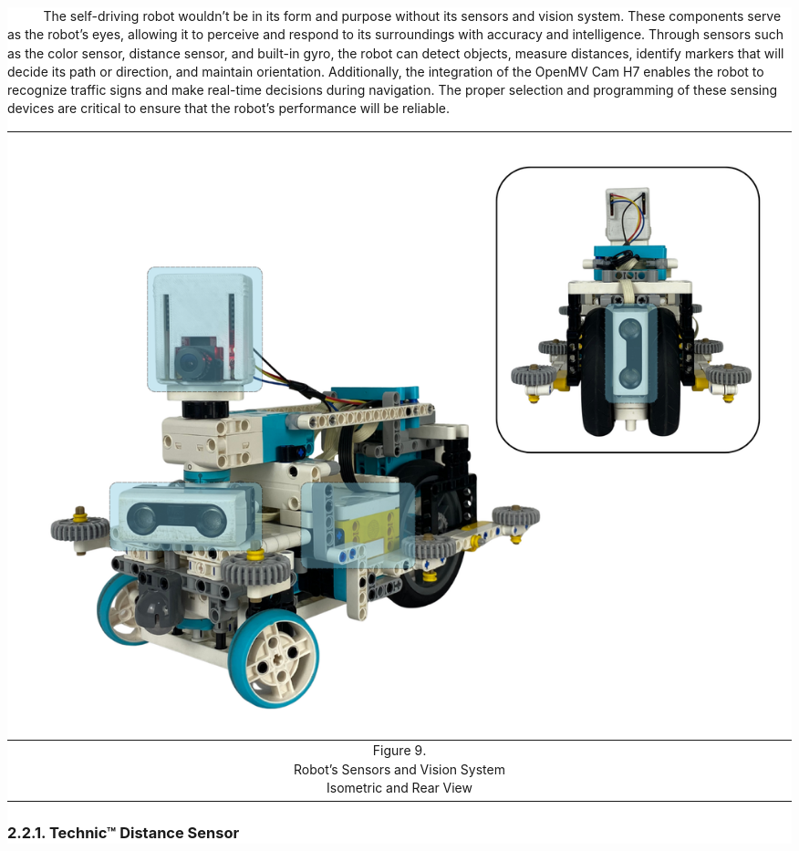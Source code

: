 &nbsp;&nbsp;&nbsp;&nbsp;&nbsp;&nbsp;&nbsp;&nbsp;&nbsp;&nbsp;The self-driving robot wouldn’t be in its form and purpose without its sensors and vision system. These components serve as the robot’s eyes, allowing it to perceive and respond to its surroundings with accuracy and intelligence. Through sensors such as the color sensor, distance sensor, and built-in gyro, the robot can detect objects, measure distances, identify markers that will decide its path or direction, and maintain orientation. Additionally, the integration of the OpenMV Cam H7 enables the robot to recognize traffic signs and make real-time decisions during navigation. The proper selection and programming of these sensing devices are critical to ensure that the robot’s performance will be reliable. 

<center>

| ![Figure 9](./docu-photos/image12.png) |
|:---------------------:|
| Figure 9. <br> Robot’s Sensors and Vision System <br> Isometric and Rear View


</center>

### 2.2.1. Technic™ Distance Sensor
